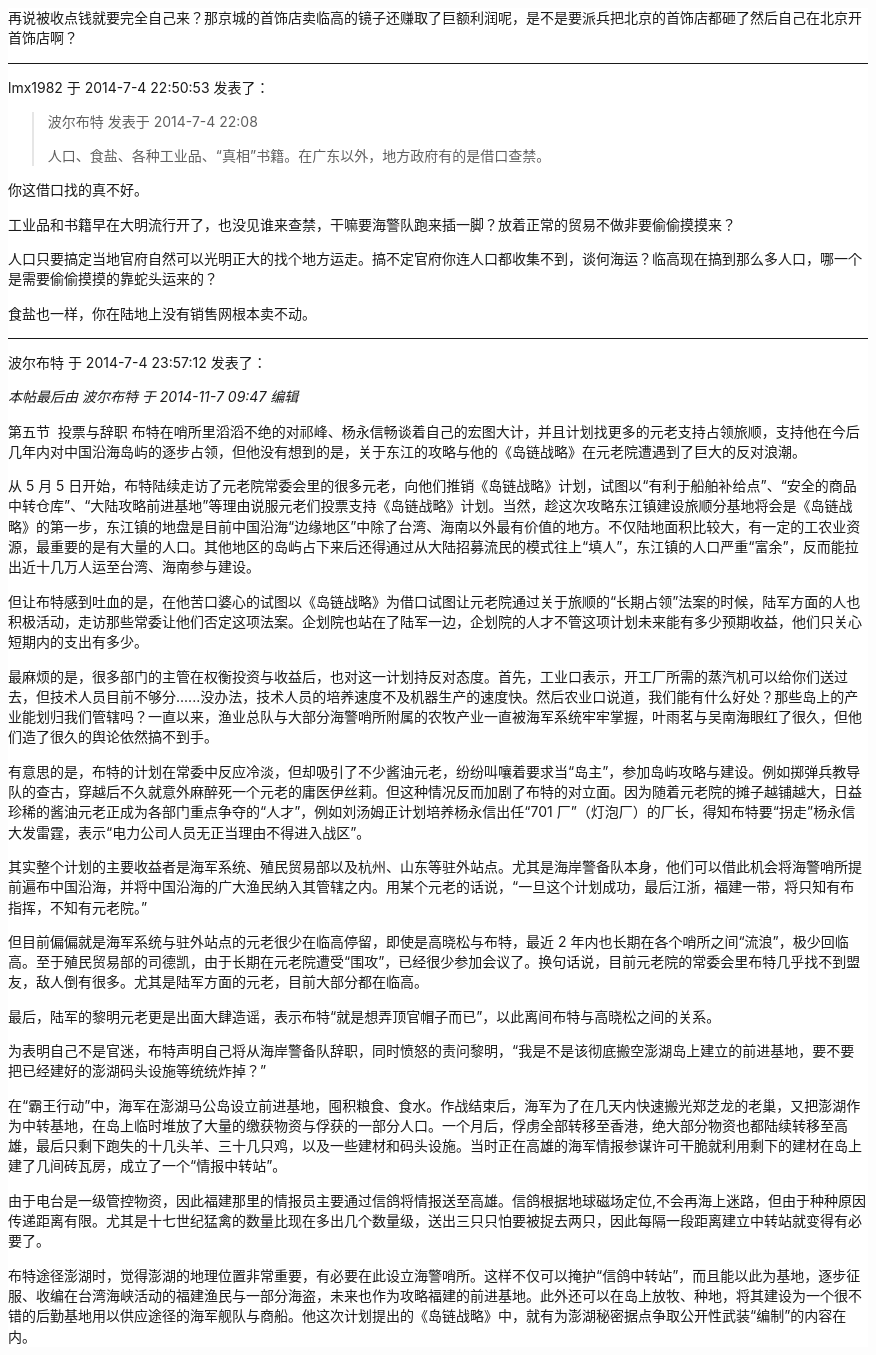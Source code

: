 再说被收点钱就要完全自己来？那京城的首饰店卖临高的镜子还赚取了巨额利润呢，是不是要派兵把北京的首饰店都砸了然后自己在北京开首饰店啊？

---

lmx1982 于 2014-7-4 22:50:53 发表了：

> 波尔布特 发表于 2014-7-4 22:08
>
> 人口、食盐、各种工业品、“真相”书籍。在广东以外，地方政府有的是借口查禁。

你这借口找的真不好。

工业品和书籍早在大明流行开了，也没见谁来查禁，干嘛要海警队跑来插一脚？放着正常的贸易不做非要偷偷摸摸来？

人口只要搞定当地官府自然可以光明正大的找个地方运走。搞不定官府你连人口都收集不到，谈何海运？临高现在搞到那么多人口，哪一个是需要偷偷摸摸的靠蛇头运来的？

食盐也一样，你在陆地上没有销售网根本卖不动。

---

波尔布特 于 2014-7-4 23:57:12 发表了：

_本帖最后由 波尔布特 于 2014-11-7 09:47 编辑_

第五节&nbsp;&nbsp;投票与辞职
布特在哨所里滔滔不绝的对祁峰、杨永信畅谈着自己的宏图大计，并且计划找更多的元老支持占领旅顺，支持他在今后几年内对中国沿海岛屿的逐步占领，但他没有想到的是，关于东江的攻略与他的《岛链战略》在元老院遭遇到了巨大的反对浪潮。

从 5 月 5 日开始，布特陆续走访了元老院常委会里的很多元老，向他们推销《岛链战略》计划，试图以“有利于船舶补给点”、“安全的商品中转仓库”、“大陆攻略前进基地”等理由说服元老们投票支持《岛链战略》计划。当然，趁这次攻略东江镇建设旅顺分基地将会是《岛链战略》的第一步，东江镇的地盘是目前中国沿海“边缘地区”中除了台湾、海南以外最有价值的地方。不仅陆地面积比较大，有一定的工农业资源，最重要的是有大量的人口。其他地区的岛屿占下来后还得通过从大陆招募流民的模式往上“填人”，东江镇的人口严重“富余”，反而能拉出近十几万人运至台湾、海南参与建设。

但让布特感到吐血的是，在他苦口婆心的试图以《岛链战略》为借口试图让元老院通过关于旅顺的“长期占领”法案的时候，陆军方面的人也积极活动，走访那些常委让他们否定这项法案。企划院也站在了陆军一边，企划院的人才不管这项计划未来能有多少预期收益，他们只关心短期内的支出有多少。

最麻烦的是，很多部门的主管在权衡投资与收益后，也对这一计划持反对态度。首先，工业口表示，开工厂所需的蒸汽机可以给你们送过去，但技术人员目前不够分......没办法，技术人员的培养速度不及机器生产的速度快。然后农业口说道，我们能有什么好处？那些岛上的产业能划归我们管辖吗？一直以来，渔业总队与大部分海警哨所附属的农牧产业一直被海军系统牢牢掌握，叶雨茗与吴南海眼红了很久，但他们造了很久的舆论依然搞不到手。

有意思的是，布特的计划在常委中反应冷淡，但却吸引了不少酱油元老，纷纷叫嚷着要求当“岛主”，参加岛屿攻略与建设。例如掷弹兵教导队的查古，穿越后不久就意外麻醉死一个元老的庸医伊丝莉。但这种情况反而加剧了布特的对立面。因为随着元老院的摊子越铺越大，日益珍稀的酱油元老正成为各部门重点争夺的“人才”，例如刘汤姆正计划培养杨永信出任“701 厂”（灯泡厂）的厂长，得知布特要“拐走”杨永信大发雷霆，表示“电力公司人员无正当理由不得进入战区”。

其实整个计划的主要收益者是海军系统、殖民贸易部以及杭州、山东等驻外站点。尤其是海岸警备队本身，他们可以借此机会将海警哨所提前遍布中国沿海，并将中国沿海的广大渔民纳入其管辖之内。用某个元老的话说，“一旦这个计划成功，最后江浙，福建一带，将只知有布指挥，不知有元老院。”

但目前偏偏就是海军系统与驻外站点的元老很少在临高停留，即使是高晓松与布特，最近 2 年内也长期在各个哨所之间“流浪”，极少回临高。至于殖民贸易部的司德凯，由于长期在元老院遭受“围攻”，已经很少参加会议了。换句话说，目前元老院的常委会里布特几乎找不到盟友，敌人倒有很多。尤其是陆军方面的元老，目前大部分都在临高。

最后，陆军的黎明元老更是出面大肆造谣，表示布特“就是想弄顶官帽子而已”，以此离间布特与高晓松之间的关系。

为表明自己不是官迷，布特声明自己将从海岸警备队辞职，同时愤怒的责问黎明，“我是不是该彻底搬空澎湖岛上建立的前进基地，要不要把已经建好的澎湖码头设施等统统炸掉？”

在“霸王行动”中，海军在澎湖马公岛设立前进基地，囤积粮食、食水。作战结束后，海军为了在几天内快速搬光郑芝龙的老巢，又把澎湖作为中转基地，在岛上临时堆放了大量的缴获物资与俘获的一部分人口。一个月后，俘虏全部转移至香港，绝大部分物资也都陆续转移至高雄，最后只剩下跑失的十几头羊、三十几只鸡，以及一些建材和码头设施。当时正在高雄的海军情报参谋许可干脆就利用剩下的建材在岛上建了几间砖瓦房，成立了一个“情报中转站”。

由于电台是一级管控物资，因此福建那里的情报员主要通过信鸽将情报送至高雄。信鸽根据地球磁场定位,不会再海上迷路，但由于种种原因传递距离有限。尤其是十七世纪猛禽的数量比现在多出几个数量级，送出三只只怕要被捉去两只，因此每隔一段距离建立中转站就变得有必要了。

布特途径澎湖时，觉得澎湖的地理位置非常重要，有必要在此设立海警哨所。这样不仅可以掩护“信鸽中转站”，而且能以此为基地，逐步征服、收编在台湾海峡活动的福建渔民与一部分海盗，未来也作为攻略福建的前进基地。此外还可以在岛上放牧、种地，将其建设为一个很不错的后勤基地用以供应途径的海军舰队与商船。他这次计划提出的《岛链战略》中，就有为澎湖秘密据点争取公开性武装“编制”的内容在内。
